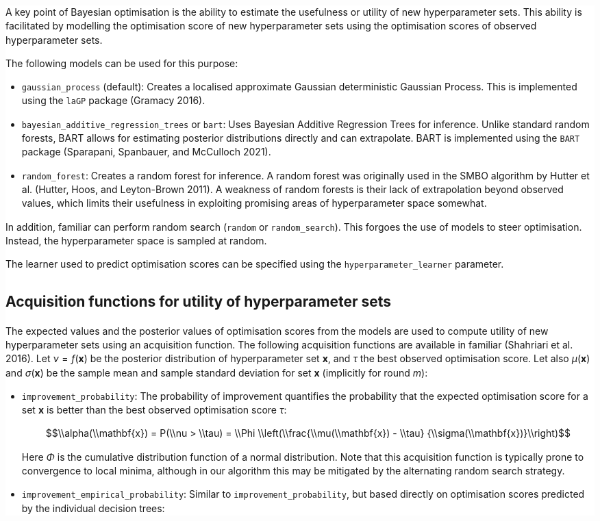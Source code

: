 A key point of Bayesian optimisation is the ability to estimate the
usefulness or utility of new hyperparameter sets. This ability is
facilitated by modelling the optimisation score of new hyperparameter
sets using the optimisation scores of observed hyperparameter sets.

The following models can be used for this purpose:

-   `gaussian_process` (default): Creates a localised approximate
    Gaussian deterministic Gaussian Process. This is implemented using
    the `laGP` package (Gramacy 2016).

-   `bayesian_additive_regression_trees` or `bart`: Uses Bayesian
    Additive Regression Trees for inference. Unlike standard random
    forests, BART allows for estimating posterior distributions directly
    and can extrapolate. BART is implemented using the `BART` package
    (Sparapani, Spanbauer, and McCulloch 2021).

-   `random_forest`: Creates a random forest for inference. A random
    forest was originally used in the SMBO algorithm by Hutter et al.
    (Hutter, Hoos, and Leyton-Brown 2011). A weakness of random forests
    is their lack of extrapolation beyond observed values, which limits
    their usefulness in exploiting promising areas of hyperparameter
    space somewhat.

In addition, familiar can perform random search (`random` or
`random_search`). This forgoes the use of models to steer optimisation.
Instead, the hyperparameter space is sampled at random.

The learner used to predict optimisation scores can be specified using
the `hyperparameter_learner` parameter.

## Acquisition functions for utility of hyperparameter sets

The expected values and the posterior values of optimisation scores from
the models are used to compute utility of new hyperparameter sets using
an acquisition function. The following acquisition functions are
available in familiar (Shahriari et al. 2016). Let *ν* = *f*(**x**) be
the posterior distribution of hyperparameter set **x**, and *τ* the best
observed optimisation score. Let also *μ*(**x**) and *σ*(**x**) be the
sample mean and sample standard deviation for set **x** (implicitly for
round *m*):

-   `improvement_probability`: The probability of improvement quantifies
    the probability that the expected optimisation score for a set **x**
    is better than the best observed optimisation score *τ*:

    $$\\alpha(\\mathbf{x}) = P(\\nu > \\tau) = \\Phi \\left(\\frac{\\mu(\\mathbf{x}) - \\tau} {\\sigma(\\mathbf{x})}\\right)$$

    Here *Φ* is the cumulative distribution function of a normal
    distribution. Note that this acquisition function is typically prone
    to convergence to local minima, although in our algorithm this may
    be mitigated by the alternating random search strategy.

-   `improvement_empirical_probability`: Similar to
    `improvement_probability`, but based directly on optimisation scores
    predicted by the individual decision trees:
